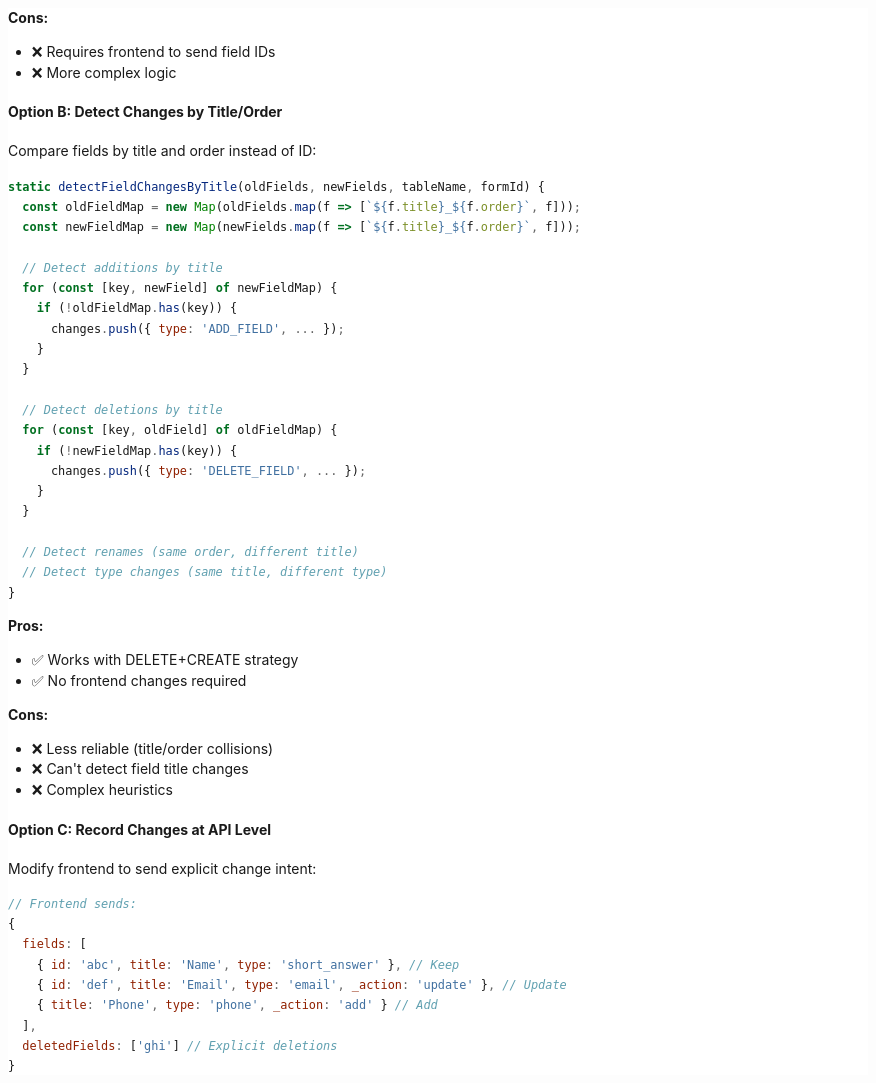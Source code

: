 **Cons:**
- ❌ Requires frontend to send field IDs
- ❌ More complex logic

#### Option B: Detect Changes by Title/Order

Compare fields by title and order instead of ID:

```javascript
static detectFieldChangesByTitle(oldFields, newFields, tableName, formId) {
  const oldFieldMap = new Map(oldFields.map(f => [`${f.title}_${f.order}`, f]));
  const newFieldMap = new Map(newFields.map(f => [`${f.title}_${f.order}`, f]));

  // Detect additions by title
  for (const [key, newField] of newFieldMap) {
    if (!oldFieldMap.has(key)) {
      changes.push({ type: 'ADD_FIELD', ... });
    }
  }

  // Detect deletions by title
  for (const [key, oldField] of oldFieldMap) {
    if (!newFieldMap.has(key)) {
      changes.push({ type: 'DELETE_FIELD', ... });
    }
  }

  // Detect renames (same order, different title)
  // Detect type changes (same title, different type)
}
```

**Pros:**
- ✅ Works with DELETE+CREATE strategy
- ✅ No frontend changes required

**Cons:**
- ❌ Less reliable (title/order collisions)
- ❌ Can't detect field title changes
- ❌ Complex heuristics

#### Option C: Record Changes at API Level

Modify frontend to send explicit change intent:

```javascript
// Frontend sends:
{
  fields: [
    { id: 'abc', title: 'Name', type: 'short_answer' }, // Keep
    { id: 'def', title: 'Email', type: 'email', _action: 'update' }, // Update
    { title: 'Phone', type: 'phone', _action: 'add' } // Add
  ],
  deletedFields: ['ghi'] // Explicit deletions
}
```
